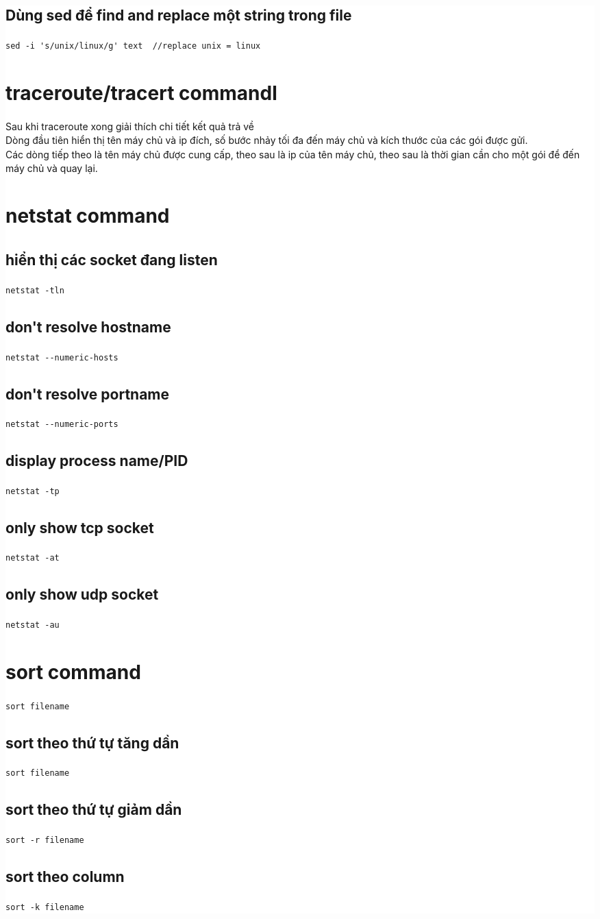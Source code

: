 ## Dùng sed để find and replace một string trong file
```
sed -i 's/unix/linux/g' text  //replace unix = linux  
```
# traceroute/tracert commandl

Sau khi traceroute xong giải thích chi tiết kết quả trả về  
Dòng đầu tiên hiển thị tên máy chủ và ip đích, số bước nhảy tối đa đến máy chủ và kích thước của các gói được gửi.  
Các dòng tiếp theo là tên máy chủ được cung cấp, theo sau là ip của tên máy chủ, theo sau là thời gian cần cho một gói để đến máy chủ và quay lại.  

# netstat command

## hiển thị các socket đang listen
```
netstat -tln
```
## don't resolve hostname
```
netstat --numeric-hosts
```
## don't resolve portname
```
netstat --numeric-ports
```
## display process name/PID
```
netstat -tp
```
## only show tcp socket
```
netstat -at
```
## only show udp socket
```
netstat -au
```
# sort command
```
sort filename
```
## sort theo thứ tự tăng dần
```
sort filename
```
## sort theo thứ tự giảm dần
```
sort -r filename
```
## sort theo column
```
sort -k filename
```
